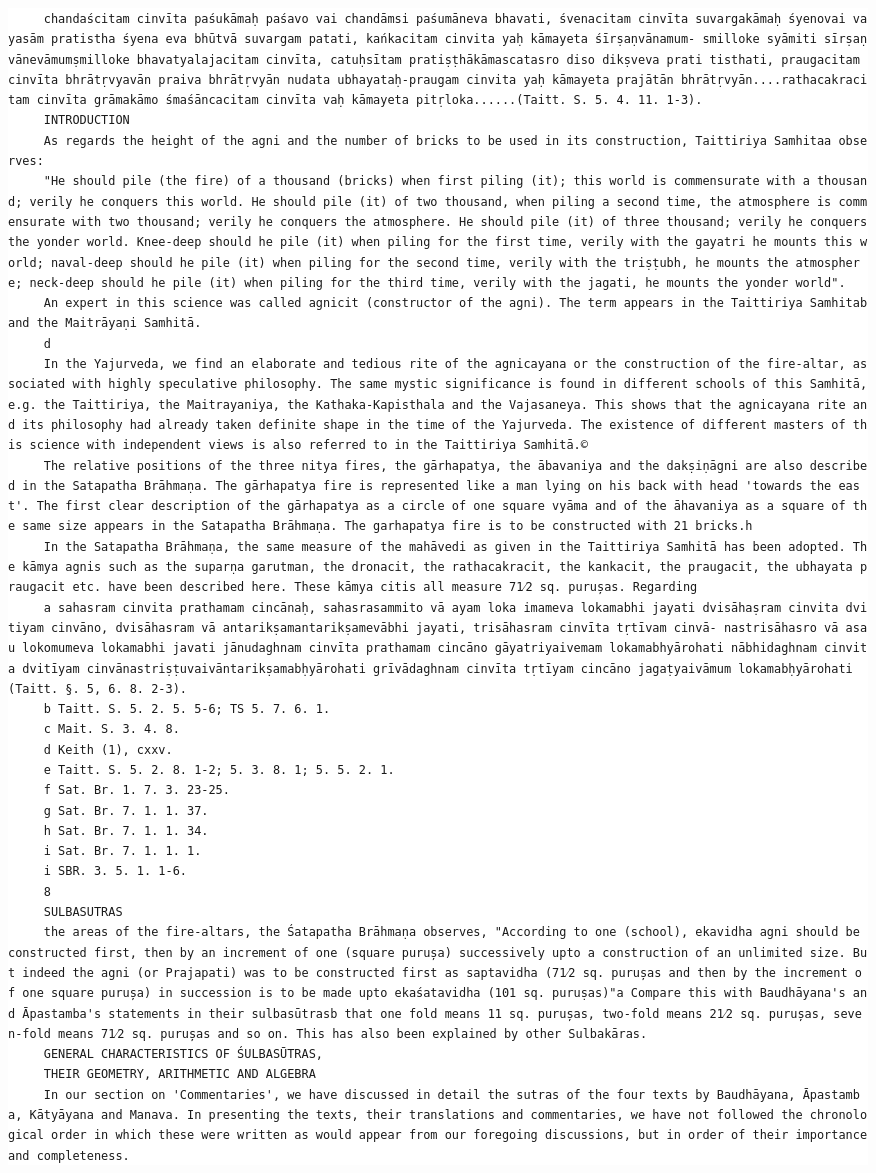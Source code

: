          chandaścitam cinvīta paśukāmaḥ paśavo vai chandāmsi paśumāneva bhavati, śvenacitam cinvīta suvargakāmaḥ śyenovai vayasām pratistha śyena eva bhūtvā suvargam patati, kańkacitam cinvita yaḥ kāmayeta śīrṣaṇvānamum- smilloke syāmiti sīrṣaṇvānevāmumṣmilloke bhavatyalajacitam cinvīta, catuḥsītam pratiṣṭhākāmascatasro diso dikṣveva prati tisthati, praugacitam cinvīta bhrātṛvyavān praiva bhrātṛvyān nudata ubhayataḥ-praugam cinvita yaḥ kāmayeta prajātān bhrātṛvyān....rathacakracitam cinvīta grāmakāmo śmaśāncacitam cinvīta vaḥ kāmayeta pitṛloka......(Taitt. S. 5. 4. 11. 1-3).
         INTRODUCTION
         As regards the height of the agni and the number of bricks to be used in its construction, Taittiriya Samhitaa observes:
         "He should pile (the fire) of a thousand (bricks) when first piling (it); this world is commensurate with a thousand; verily he conquers this world. He should pile (it) of two thousand, when piling a second time, the atmosphere is commensurate with two thousand; verily he conquers the atmosphere. He should pile (it) of three thousand; verily he conquers the yonder world. Knee-deep should he pile (it) when piling for the first time, verily with the gayatri he mounts this world; naval-deep should he pile (it) when piling for the second time, verily with the triṣṭubh, he mounts the atmosphere; neck-deep should he pile (it) when piling for the third time, verily with the jagati, he mounts the yonder world".
         An expert in this science was called agnicit (constructor of the agni). The term appears in the Taittiriya Samhitab and the Maitrāyaṇi Samhitā.
         d
         In the Yajurveda, we find an elaborate and tedious rite of the agnicayana or the construction of the fire-altar, associated with highly speculative philosophy. The same mystic significance is found in different schools of this Samhitā, e.g. the Taittiriya, the Maitrayaniya, the Kathaka-Kapisthala and the Vajasaneya. This shows that the agnicayana rite and its philosophy had already taken definite shape in the time of the Yajurveda. The existence of different masters of this science with independent views is also referred to in the Taittiriya Samhitā.©
         The relative positions of the three nitya fires, the gārhapatya, the ābavaniya and the dakṣiṇāgni are also described in the Satapatha Brāhmaṇa. The gārhapatya fire is represented like a man lying on his back with head 'towards the east'. The first clear description of the gārhapatya as a circle of one square vyāma and of the āhavaniya as a square of the same size appears in the Satapatha Brāhmaṇa. The garhapatya fire is to be constructed with 21 bricks.h
         In the Satapatha Brāhmaṇa, the same measure of the mahāvedi as given in the Taittiriya Samhitā has been adopted. The kāmya agnis such as the suparṇa garutman, the dronacit, the rathacakracit, the kankacit, the praugacit, the ubhayata praugacit etc. have been described here. These kāmya citis all measure 71⁄2 sq. purușas. Regarding
         a sahasram cinvita prathamam cincānaḥ, sahasrasammito vā ayam loka imameva lokamabhi jayati dvisāhaṣram cinvita dvitiyam cinvāno, dvisāhasram vā antarikṣamantarikṣamevābhi jayati, trisāhasram cinvīta tṛtīvam cinvā- nastrisāhasro vā asau lokomumeva lokamabhi javati jānudaghnam cinvīta prathamam cincāno gāyatriyaivemam lokamabhyārohati nābhidaghnam cinvita dvitīyam cinvānastriṣṭuvaivāntarikṣamabḥyārohati grīvādaghnam cinvīta tṛtīyam cincāno jagaṭyaivāmum lokamabḥyārohati (Taitt. §. 5, 6. 8. 2-3).
         b Taitt. S. 5. 2. 5. 5-6; TS 5. 7. 6. 1.
         c Mait. S. 3. 4. 8.
         d Keith (1), cxxv.
         e Taitt. S. 5. 2. 8. 1-2; 5. 3. 8. 1; 5. 5. 2. 1.
         f Sat. Br. 1. 7. 3. 23-25.
         g Sat. Br. 7. 1. 1. 37.
         h Sat. Br. 7. 1. 1. 34.
         i Sat. Br. 7. 1. 1. 1.
         i SBR. 3. 5. 1. 1-6.
         8
         SULBASUTRAS
         the areas of the fire-altars, the Śatapatha Brāhmaṇa observes, "According to one (school), ekavidha agni should be constructed first, then by an increment of one (square purușa) successively upto a construction of an unlimited size. But indeed the agni (or Prajapati) was to be constructed first as saptavidha (71⁄2 sq. purușas and then by the increment of one square purușa) in succession is to be made upto ekaśatavidha (101 sq. puruṣas)"a Compare this with Baudhāyana's and Āpastamba's statements in their sulbasūtrasb that one fold means 11 sq. purușas, two-fold means 21⁄2 sq. purușas, seven-fold means 71⁄2 sq. purușas and so on. This has also been explained by other Sulbakāras.
         GENERAL CHARACTERISTICS OF ŚULBASŪTRAS,
         THEIR GEOMETRY, ARITHMETIC AND ALGEBRA
         In our section on 'Commentaries', we have discussed in detail the sutras of the four texts by Baudhāyana, Āpastamba, Kātyāyana and Manava. In presenting the texts, their translations and commentaries, we have not followed the chronological order in which these were written as would appear from our foregoing discussions, but in order of their importance and completeness.